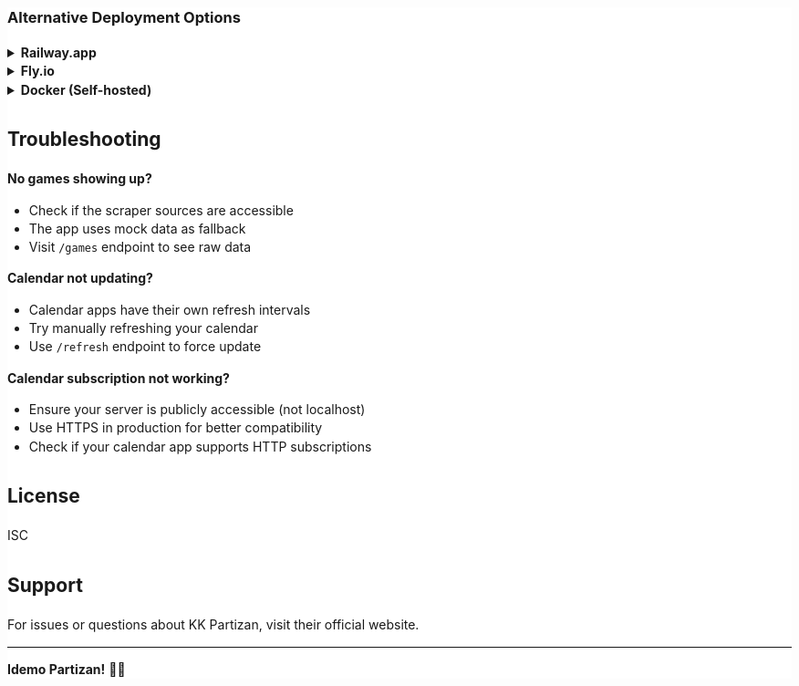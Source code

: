 
### Alternative Deployment Options

<details><summary><b>Railway.app</b></summary></details>

<details><summary><b>Fly.io</b></summary></details>

<details><summary><b>Docker (Self-hosted)</b></summary></details>

## Troubleshooting

**No games showing up?**
- Check if the scraper sources are accessible
- The app uses mock data as fallback
- Visit `/games` endpoint to see raw data

**Calendar not updating?**
- Calendar apps have their own refresh intervals
- Try manually refreshing your calendar
- Use `/refresh` endpoint to force update

**Calendar subscription not working?**
- Ensure your server is publicly accessible (not localhost)
- Use HTTPS in production for better compatibility
- Check if your calendar app supports HTTP subscriptions

## License

ISC

## Support

For issues or questions about KK Partizan, visit their official website.

---

**Idemo Partizan!** 🖤🤍

